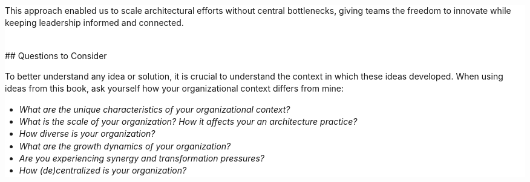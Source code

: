 This approach enabled us to scale architectural efforts without central bottlenecks, giving teams the freedom to innovate while keeping leadership informed and connected.

<br>
## Questions to Consider

To better understand any idea or solution, it is crucial to understand the context in which these ideas developed. When using ideas from this book, ask yourself how your organizational context differs from mine:

* *What are the unique characteristics of your organizational context?*
* *What is the scale of your organization? How it affects your an architecture practice?*
* *How diverse is your organization?*
* *What are the growth dynamics of your organization?*
* *Are you experiencing synergy and transformation pressures?*
* *How (de)centralized is your organization?*



